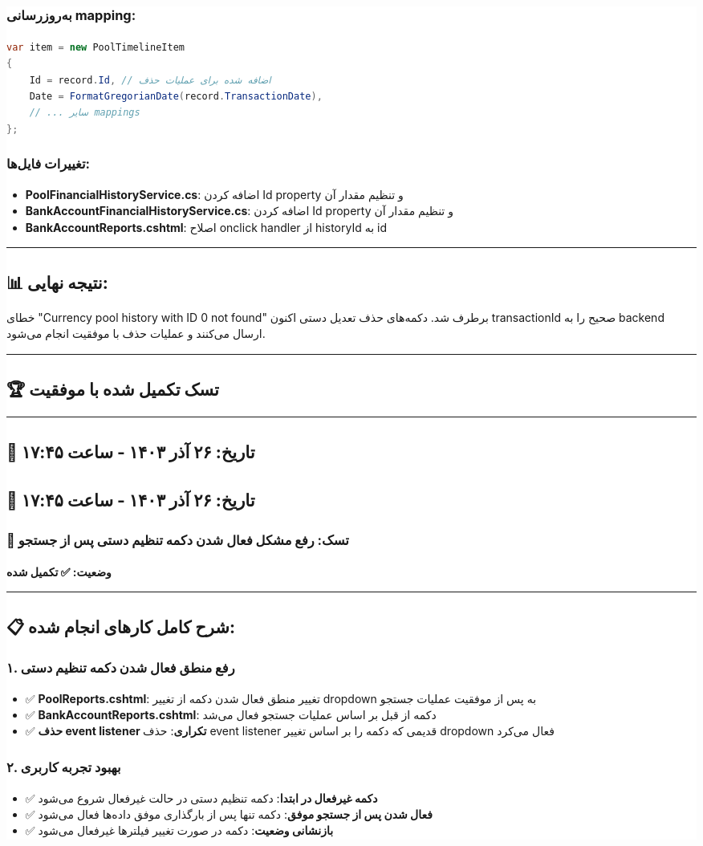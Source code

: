 ### **به‌روزرسانی mapping:**
```csharp
var item = new PoolTimelineItem
{
    Id = record.Id, // اضافه شده برای عملیات حذف
    Date = FormatGregorianDate(record.TransactionDate),
    // ... سایر mappings
};
```

### **تغییرات فایل‌ها:**
- **PoolFinancialHistoryService.cs**: اضافه کردن Id property و تنظیم مقدار آن
- **BankAccountFinancialHistoryService.cs**: اضافه کردن Id property و تنظیم مقدار آن  
- **BankAccountReports.cshtml**: اصلاح onclick handler از historyId به id

---

## 📊 **نتیجه نهایی:**
خطای "Currency pool history with ID 0 not found" برطرف شد. دکمه‌های حذف تعدیل دستی اکنون transactionId صحیح را به backend ارسال می‌کنند و عملیات حذف با موفقیت انجام می‌شود.

---

## 🏆 **تسک تکمیل شده با موفقیت**

---

## 📅 تاریخ: ۲۶ آذر ۱۴۰۳ - ساعت ۱۷:۴۵

## 📅 تاریخ: ۲۶ آذر ۱۴۰۳ - ساعت ۱۷:۴۵

### 🎯 **تسک: رفع مشکل فعال شدن دکمه تنظیم دستی پس از جستجو**
**وضعیت: ✅ تکمیل شده**

---

## 📋 **شرح کامل کارهای انجام شده:**

### **۱. رفع منطق فعال شدن دکمه تنظیم دستی**
- ✅ **PoolReports.cshtml**: تغییر منطق فعال شدن دکمه از تغییر dropdown به پس از موفقیت عملیات جستجو
- ✅ **BankAccountReports.cshtml**: دکمه از قبل بر اساس عملیات جستجو فعال می‌شد
- ✅ **حذف event listener تکراری**: حذف event listener قدیمی که دکمه را بر اساس تغییر dropdown فعال می‌کرد

### **۲. بهبود تجربه کاربری**
- ✅ **دکمه غیرفعال در ابتدا**: دکمه تنظیم دستی در حالت غیرفعال شروع می‌شود
- ✅ **فعال شدن پس از جستجو موفق**: دکمه تنها پس از بارگذاری موفق داده‌ها فعال می‌شود
- ✅ **بازنشانی وضعیت**: دکمه در صورت تغییر فیلترها غیرفعال می‌شود
